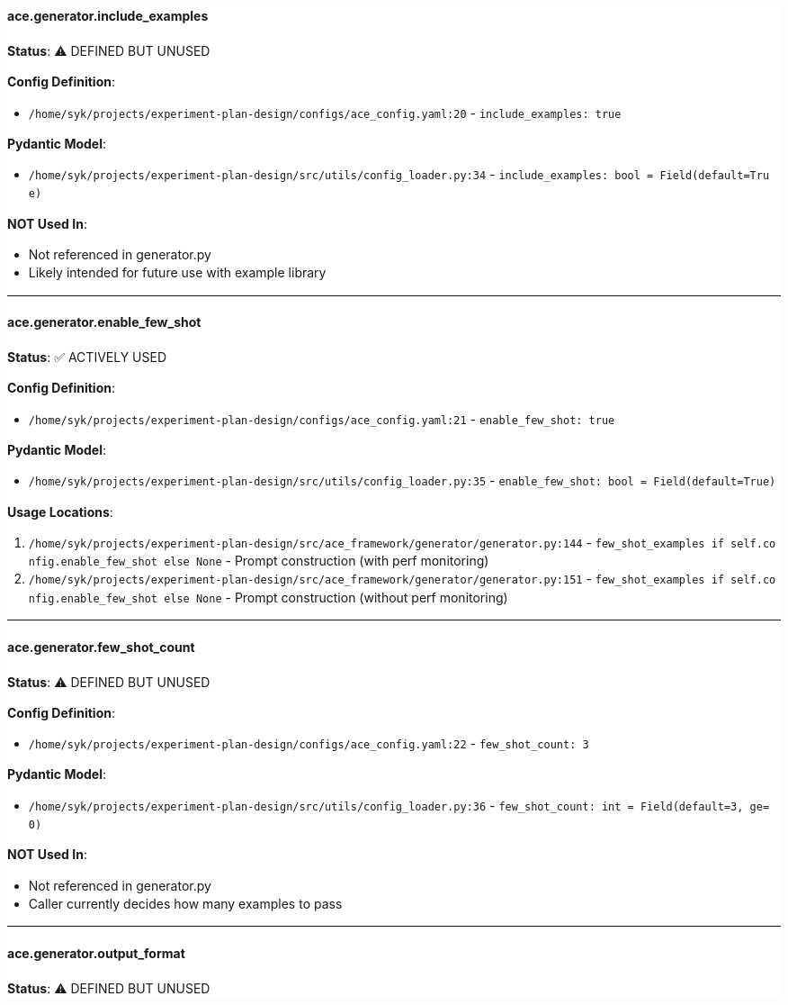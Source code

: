 
#### ace.generator.include_examples

**Status**: ⚠️ DEFINED BUT UNUSED

**Config Definition**:
- `/home/syk/projects/experiment-plan-design/configs/ace_config.yaml:20` - `include_examples: true`

**Pydantic Model**:
- `/home/syk/projects/experiment-plan-design/src/utils/config_loader.py:34` - `include_examples: bool = Field(default=True)`

**NOT Used In**:
- Not referenced in generator.py
- Likely intended for future use with example library

---

#### ace.generator.enable_few_shot

**Status**: ✅ ACTIVELY USED

**Config Definition**:
- `/home/syk/projects/experiment-plan-design/configs/ace_config.yaml:21` - `enable_few_shot: true`

**Pydantic Model**:
- `/home/syk/projects/experiment-plan-design/src/utils/config_loader.py:35` - `enable_few_shot: bool = Field(default=True)`

**Usage Locations**:
1. `/home/syk/projects/experiment-plan-design/src/ace_framework/generator/generator.py:144` - `few_shot_examples if self.config.enable_few_shot else None` - Prompt construction (with perf monitoring)
2. `/home/syk/projects/experiment-plan-design/src/ace_framework/generator/generator.py:151` - `few_shot_examples if self.config.enable_few_shot else None` - Prompt construction (without perf monitoring)

---

#### ace.generator.few_shot_count

**Status**: ⚠️ DEFINED BUT UNUSED

**Config Definition**:
- `/home/syk/projects/experiment-plan-design/configs/ace_config.yaml:22` - `few_shot_count: 3`

**Pydantic Model**:
- `/home/syk/projects/experiment-plan-design/src/utils/config_loader.py:36` - `few_shot_count: int = Field(default=3, ge=0)`

**NOT Used In**:
- Not referenced in generator.py
- Caller currently decides how many examples to pass

---

#### ace.generator.output_format

**Status**: ⚠️ DEFINED BUT UNUSED

